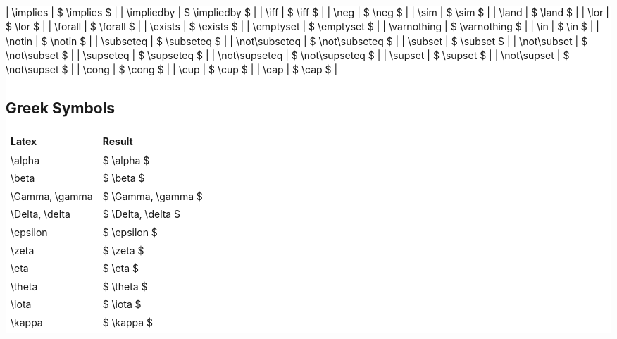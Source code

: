 | \implies | $ \implies $ |
| \impliedby | $ \impliedby $ |
| \iff | $ \iff $ |
| \neg | $ \neg $ |
| \sim | $ \sim $ |
| \land | $ \land $ |
| \lor | $ \lor $ |
| \forall | $ \forall $ |
| \exists | $ \exists $ |
| \emptyset | $ \emptyset $ |
| \varnothing | $ \varnothing $ |
| \in | $ \in $ |
| \notin | $ \notin $ |
| \subseteq | $ \subseteq $ |
| \not\subseteq | $ \not\subseteq $ |
| \subset | $ \subset $ |
| \not\subset | $ \not\subset $ |
| \supseteq  | $ \supseteq  $ |
| \not\supseteq  | $ \not\supseteq  $ |
| \supset  | $ \supset  $ |
| \not\supset  | $ \not\supset  $ |
| \cong  | $ \cong  $ |
| \cup  | $ \cup  $ |
| \cap  | $ \cap  $ |

## Greek Symbols

| Latex | Result |
| :-- | :-- |
| \alpha | $ \alpha $ |
| \beta | $ \beta $ |
| \Gamma, \gamma | $ \Gamma, \gamma $ |
| \Delta, \delta | $ \Delta, \delta $ |
| \epsilon | $ \epsilon $ |
| \zeta | $ \zeta $ |
| \eta | $ \eta $ |
| \theta | $ \theta $ |
| \iota | $ \iota $ |
| \kappa | $ \kappa $ |